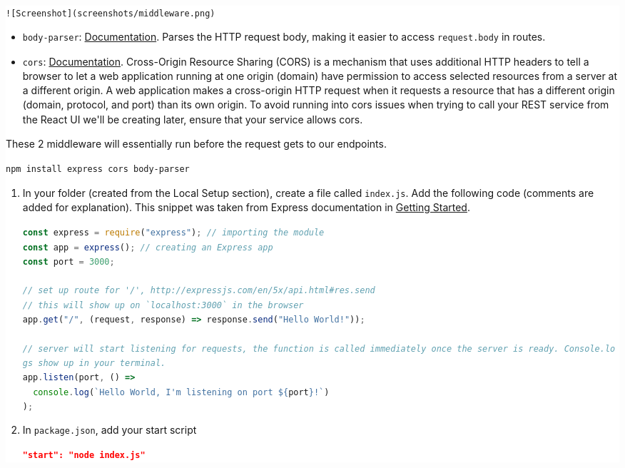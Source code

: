     ![Screenshot](screenshots/middleware.png)

   - `body-parser`: [Documentation](https://www.npmjs.com/package/body-parser). Parses the HTTP request body, making it easier to access `request.body` in routes.

   - `cors`: [Documentation](https://www.npmjs.com/package/cors). Cross-Origin Resource Sharing (CORS) is a mechanism that uses additional HTTP headers to tell a browser to let a web application running at one origin (domain) have permission to access selected resources from a server at a different origin. A web application makes a cross-origin HTTP request when it requests a resource that has a different origin (domain, protocol, and port) than its own origin. To avoid running into cors issues when trying to call your REST service from the React UI we'll be creating later, ensure that your service allows cors.

   These 2 middleware will essentially run before the request gets to our endpoints.

   ```
   npm install express cors body-parser
   ```

1. In your folder (created from the Local Setup section), create a file called `index.js`. Add the following code (comments are added for explanation). This snippet was taken from Express documentation in [Getting Started](https://expressjs.com/en/starter/hello-world.html).

   ```js
   const express = require("express"); // importing the module
   const app = express(); // creating an Express app
   const port = 3000;

   // set up route for '/', http://expressjs.com/en/5x/api.html#res.send
   // this will show up on `localhost:3000` in the browser
   app.get("/", (request, response) => response.send("Hello World!"));

   // server will start listening for requests, the function is called immediately once the server is ready. Console.logs show up in your terminal.
   app.listen(port, () =>
     console.log(`Hello World, I'm listening on port ${port}!`)
   );
   ```

1. In `package.json`, add your start script

   ```json
   "start": "node index.js"
   ```
